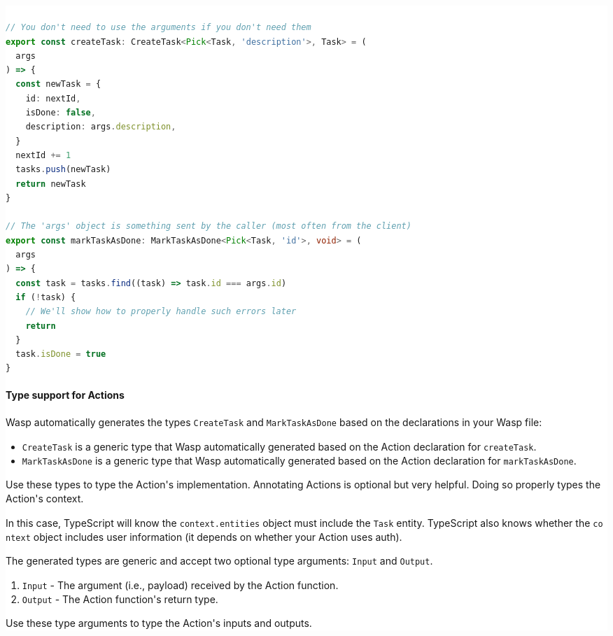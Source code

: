 ```ts title="src/actions.ts"

// You don't need to use the arguments if you don't need them
export const createTask: CreateTask<Pick<Task, 'description'>, Task> = (
  args
) => {
  const newTask = {
    id: nextId,
    isDone: false,
    description: args.description,
  }
  nextId += 1
  tasks.push(newTask)
  return newTask
}

// The 'args' object is something sent by the caller (most often from the client)
export const markTaskAsDone: MarkTaskAsDone<Pick<Task, 'id'>, void> = (
  args
) => {
  const task = tasks.find((task) => task.id === args.id)
  if (!task) {
    // We'll show how to properly handle such errors later
    return
  }
  task.isDone = true
}
```

<SuperjsonNote />

#### Type support for Actions

Wasp automatically generates the types `CreateTask` and `MarkTaskAsDone` based on the declarations in your Wasp file:

- `CreateTask` is a generic type that Wasp automatically generated based on the Action declaration for `createTask`.
- `MarkTaskAsDone` is a generic type that Wasp automatically generated based on the Action declaration for `markTaskAsDone`.

Use these types to type the Action's implementation.
Annotating Actions is optional but very helpful.
Doing so properly types the Action's context.

In this case, TypeScript will know the `context.entities` object must include the `Task` entity.
TypeScript also knows whether the `context` object includes user information (it depends on whether your Action uses auth).

The generated types are generic and accept two optional type arguments: `Input` and `Output`.

1. `Input` - The argument (i.e., payload) received by the Action function.
2. `Output` - The Action function's return type.

Use these type arguments to type the Action's inputs and outputs.
